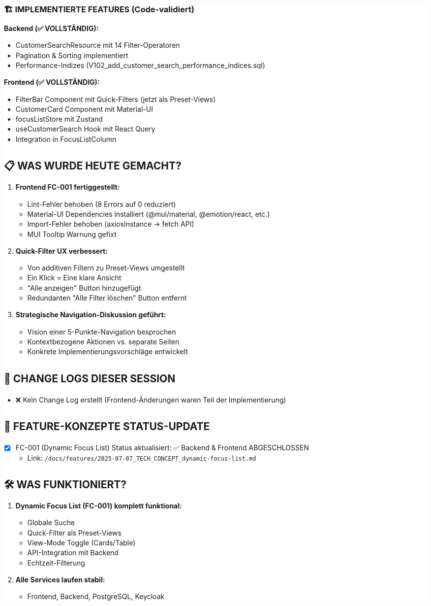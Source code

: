 ### 🏗️ IMPLEMENTIERTE FEATURES (Code-validiert)
**Backend (✅ VOLLSTÄNDIG):**
- CustomerSearchResource mit 14 Filter-Operatoren
- Pagination & Sorting implementiert
- Performance-Indizes (V102_add_customer_search_performance_indices.sql)

**Frontend (✅ VOLLSTÄNDIG):**
- FilterBar Component mit Quick-Filters (jetzt als Preset-Views)
- CustomerCard Component mit Material-UI
- focusListStore mit Zustand
- useCustomerSearch Hook mit React Query
- Integration in FocusListColumn

## 📋 WAS WURDE HEUTE GEMACHT?

1. **Frontend FC-001 fertiggestellt:**
   - Lint-Fehler behoben (8 Errors auf 0 reduziert)
   - Material-UI Dependencies installiert (@mui/material, @emotion/react, etc.)
   - Import-Fehler behoben (axiosInstance → fetch API)
   - MUI Tooltip Warnung gefixt

2. **Quick-Filter UX verbessert:**
   - Von additiven Filtern zu Preset-Views umgestellt
   - Ein Klick = Eine klare Ansicht
   - "Alle anzeigen" Button hinzugefügt
   - Redundanten "Alle Filter löschen" Button entfernt

3. **Strategische Navigation-Diskussion geführt:**
   - Vision einer 5-Punkte-Navigation besprochen
   - Kontextbezogene Aktionen vs. separate Seiten
   - Konkrete Implementierungsvorschläge entwickelt

## 📝 CHANGE LOGS DIESER SESSION
- ❌ Kein Change Log erstellt (Frontend-Änderungen waren Teil der Implementierung)

## 📑 FEATURE-KONZEPTE STATUS-UPDATE
- [x] FC-001 (Dynamic Focus List) Status aktualisiert: ✅ Backend & Frontend ABGESCHLOSSEN
  - Link: `/docs/features/2025-07-07_TECH_CONCEPT_dynamic-focus-list.md`

## 🛠️ WAS FUNKTIONIERT?

1. **Dynamic Focus List (FC-001) komplett funktional:**
   - Globale Suche
   - Quick-Filter als Preset-Views
   - View-Mode Toggle (Cards/Table)
   - API-Integration mit Backend
   - Echtzeit-Filterung

2. **Alle Services laufen stabil:**
   - Frontend, Backend, PostgreSQL, Keycloak
